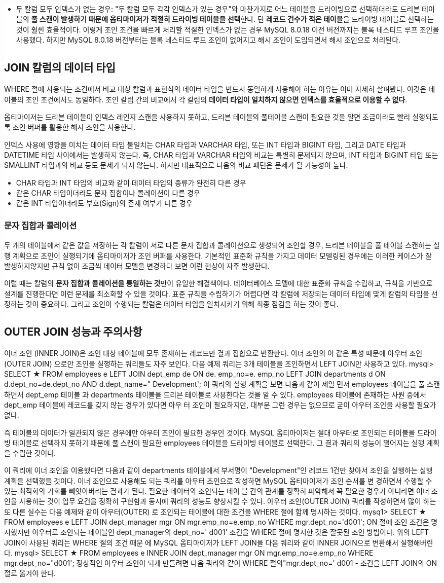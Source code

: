 - 두 칼럼 모두 인덱스가 없는 경우: "두 칼럼 모두 각각 인덱스가 있는 경우"와 마찬가지로 어느 테이블을 드라이빙으로 선택하더라도 드리븐 테이블의 **풀 스캔이 발생하기 때문에 옵티마이저가 적절히 드라이빙 테이블을 선택**한다. 단 **레코드 건수가 적은 테이블**을 드라이빙 테이블로 선택하는 것이 훨씬 효율적이다. 이렇게 조인 조건을 빠르게 처리할 적절한 인덱스가 없는 경우 MySQL 8.0.18 이전 버전까지는 블록 네스티드 루프 조인을 사용했다. 하지만 MySQL 8.0.18 버전부터는 블록 네스티드 루프 조인이 없어지고 해시 조인이 도입되면서 해시 조인으로 처리된다. 

## JOIN 칼럼의 데이터 타입
WHERE 절에 사용되는 조건에서 비교 대상 칼럼과 표현식의 데이터 타입을 반드시 동일하게 사용해야 하는 이유는 이미 자세히 살펴봤다. 이것은 테이블의 조인 조건에서도 동일하다. 조인 칼럼 간의 비교에서 각 칼럼의 **데이터 타입이 일치하지 않으면 인덱스를 효율적으로 이용할 수 없다**.


옵티마이저는 드리븐 테이블이 인덱스 레인지 스캔을 사용하지 못하고, 드리븐 테이블의 풀테이블 스캔이 필요한 것을 알면 조금이라도 빨리 실행되도록 조인 버퍼를 활용한 해시 조인을 사용한다.

인덱스 사용에 영향을 미치는 데이터 타입 불일치는 CHAR 타입과 VARCHAR 타입, 또는 INT 타입과 BIGINT 타입, 그리고 DATE 타입과 DATETIME 타입 사이에서는 발생하지 않는다. 즉, CHAR 타입과 VARCHAR 타입의 비교는 특별히 문제되지 않으며, INT 타입과 BIGINT 타입 또는 SMALLINT 타입과의 비교 등도 문제가 되지 않는다. 하지만 대표적으로 다음의 비교 패턴은 문제가 될 가능성이 높다.


- CHAR 타입과 INT 타입의 비교와 같이 데이터 타입의 종류가 완전히 다른 경우 
- 같은 CHAR 타입이더라도 문자 집합이나 콜레이션이 다른 경우 
- 같은 INT 타입이더라도 부호(Sign)의 존재 여부가 다른 경우 

### 문자 집합과 콜레이션
두 개의 테이블에서 같은 값을 저장하는 각 칼럼이 서로 다른 문자 집합과 콜레이션으로 생성되어 조인할 경우, 드리븐 테이블을 풀 테이블 스캔하는 실행 계획으로 조인이 실행되기에 옵티마이저가 조인 버퍼를 사용한다. 기본적인 표준화 규칙을 가지고 데이터 모델링된 경우에는 이러한 케이스가 잘 발생하지않지만 규칙 없이 조금씩 데이터 모델을 변경하다 보면 이런 현상이 자주 발생한다. 

이럴 때는 칼럼의 **문자 집합과 콜레이션을 통일하는 것**만이 유일한 해결책이다. 데이터베이스 모델에 대한 표준화 규칙을 수립하고, 규칙을 기반으로 설계를 진행한다면 이런 문제를 최소화할 수 있을 것이다. 표준 규칙을 수립하기가 어렵다면 각 칼럼에 저장되는 데이터 타입에 맞게 칼럼의 타입을 선정하는 것이 중요하다. 그리고 조인이 수행되는 칼럼은 데이터 타입을 일치시키기 위해 최종 점검을 하는 것이 좋다.


## OUTER JOIN 성능과 주의사항

이너 조인 (INNER JOIN)은 조인 대상 테이블에 모두 존재하는 레코드만 결과 집합으로 반환한다. 이너 조인의 이 같은 특성 때문에 아우터 조인(OUTER JOIN) 으로만 조인을 실행하는 쿼리들도 자주 보인다. 다음 예제 쿼리는 3개 테이블을 조인하면서 LEFT JOIN만 사용하고 있다. mysql> SELECT ★ FROM employees e LEFT JOIN dept_emp de ON de. emp_no=e. emp_no LEFT JOIN departments d ON d.dept_no=de.dept_no AND d.dept_name=" Development'; 이 쿼리의 실행 계획을 보면 다음과 같이 제일 먼저 employees 테이블을 풀 스캔하면서 dept_emp 테이블 과 departments 테이블을 드리븐 테이블로 사용한다는 것을 알 수 있다. employees 테이블에 존재하는 사원 중에서 dept_emp 테이블에 레코드를 갖지 않는 경우가 있다면 아우 터 조인이 필요하지만, 대부분 그런 경우는 없으므로 굳이 아우터 조인을 사용할 필요가 없다. 

즉 테이블의 데이터가 일관되지 않은 경우에만 아우터 조인이 필요한 경우인 것이다. MySQL 옵티마이저는 절대 아우터로 조인되는 테이블을 드라이빙 테이블로 선택하지 못하기 때문에 풀 스캔이 필요한 employees 테이블을 드라이빙 테이블로 선택한다. 그 결과 쿼리의 성능이 떨어지는 실행 계획을 수립한 것이다.

이 쿼리에 이너 조인을 이용했다면 다음과 같이 departments 테이블에서 부서명이 "Development"인 레코드 1건만 찾아서 조인을 실행하는 실행 계획을 선택했을 것이다. 이너 조인으로 사용해도 되는 쿼리를 아우터 조인으로 작성하면 MySQL 옵티마이저가 조인 순서를 변 경하면서 수행할 수 있는 최적화의 기회를 빼앗아버리는 결과가 된다. 필요한 데이터와 조인되는 테이 블 간의 관계를 정확히 파악해서 꼭 필요한 경우가 아니라면 이너 조인을 사용하는 것이 업무 요건을 정확히 구현함과 동시에 쿼리의 성능도 향상시킬 수 있다. 아우터 조인(OUTER JOIN) 쿼리를 작성하면서 많이 하는 또 다른 실수는 다음 예제와 같이 아우터(OUTER) 로 조인되는 테이블에 대한 조건을 WHERE 절에 함께 명시하는 것이다. mysq1> SELECT ★ FROM employees e LEFT JOIN dept_manager mgr ON mgr.emp_no=e.emp_no WHERE mgr.dept_no='d001'; ON 절에 조인 조건은 명시했지만 아우터로 조인되는 테이블인 dept_manager의 dept_no=' d001' 조건을 WHERE 절에 명시한 것은 잘못된 조인 방법이다. 위의 LEFT JOIN이 사용된 쿼리는 WHERE 절의 조건 때문 에 MySQL 옵티마이저가 LEFT JOIN을 다음 쿼리와 같이 INNER JOIN으로 변환해서 실행해버린다. mysql> SELECT ★ FROM employees e INNER JOIN dept_manager mgr ON mgr.emp_no=e.emp_no WHERE mgr.dept_no="d001'; 정상적인 아우터 조인이 되게 만들려면 다음 쿼리와 같이 WHERE 절의"mgr.dept_no=' d001 - 조건을 LEFT JOIN의 ON 절로 옮겨야 한다.

